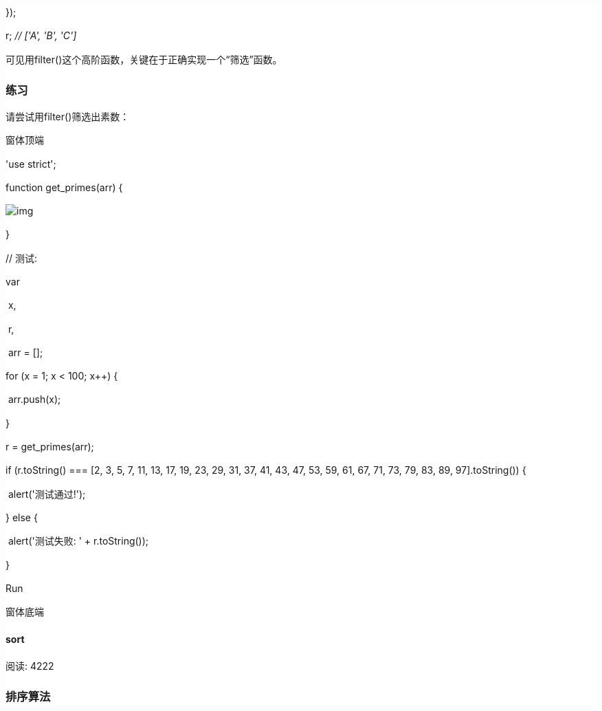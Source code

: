 });

r; *// ['A', 'B', 'C']*

可见用filter()这个高阶函数，关键在于正确实现一个“筛选”函数。

### 练习

请尝试用filter()筛选出素数：

窗体顶端

'use strict';

 

function get_primes(arr) {

![img](file:///C:\Users\ZHANGJ~1\AppData\Local\Temp\ksohtml\wps2CCB.tmp.png) 

}

 

// 测试:

var

​    x,

​    r,

​    arr = [];

for (x = 1; x < 100; x++) {

​    arr.push(x);

}

r = get_primes(arr);

if (r.toString() === [2, 3, 5, 7, 11, 13, 17, 19, 23, 29, 31, 37, 41, 43, 47, 53, 59, 61, 67, 71, 73, 79, 83, 89, 97].toString()) {

​    alert('测试通过!');

} else {

​    alert('测试失败: ' + r.toString());

}

 Run

窗体底端

 

#### sort

阅读: 4222

 

### 排序算法
